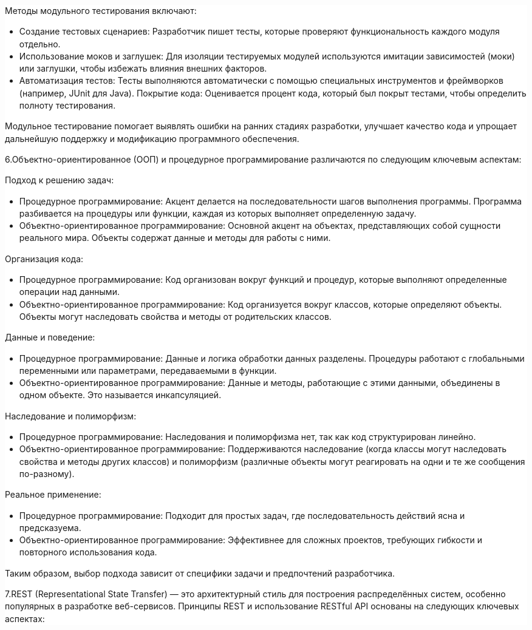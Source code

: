 Методы модульного тестирования включают:

- Создание тестовых сценариев: Разработчик пишет тесты, которые проверяют функциональность каждого модуля отдельно.
- Использование моков и заглушек: Для изоляции тестируемых модулей используются имитации зависимостей (моки) или заглушки, чтобы избежать влияния внешних факторов.
- Автоматизация тестов: Тесты выполняются автоматически с помощью специальных инструментов и фреймворков (например, JUnit для Java).
 Покрытие кода: Оценивается процент кода, который был покрыт тестами, чтобы определить полноту тестирования.

Модульное тестирование помогает выявлять ошибки на ранних стадиях разработки, улучшает качество кода и упрощает дальнейшую поддержку и модификацию программного обеспечения.

6.Объектно-ориентированное (ООП) и процедурное программирование различаются по следующим ключевым аспектам:

Подход к решению задач:

   - Процедурное программирование: Акцент делается на последовательности шагов выполнения программы. Программа разбивается на процедуры или функции, каждая из которых выполняет определенную задачу.
   - Объектно-ориентированное программирование: Основной акцент на объектах, представляющих собой сущности реального мира. Объекты содержат данные и методы для работы с ними.

Организация кода:

   - Процедурное программирование: Код организован вокруг функций и процедур, которые выполняют определенные операции над данными.
   - Объектно-ориентированное программирование: Код организуется вокруг классов, которые определяют объекты. Объекты могут наследовать свойства и методы от родительских классов.

Данные и поведение:

   - Процедурное программирование: Данные и логика обработки данных разделены. Процедуры работают с глобальными переменными или параметрами, передаваемыми в функции.
   - Объектно-ориентированное программирование: Данные и методы, работающие с этими данными, объединены в одном объекте. Это называется инкапсуляцией.

Наследование и полиморфизм:

   - Процедурное программирование: Наследования и полиморфизма нет, так как код структурирован линейно.
   - Объектно-ориентированное программирование: Поддерживаются наследование (когда классы могут наследовать свойства и методы других классов) и полиморфизм (различные объекты могут реагировать на одни и те же сообщения по-разному).

Реальное применение:

   - Процедурное программирование: Подходит для простых задач, где последовательность действий ясна и предсказуема.
   - Объектно-ориентированное программирование: Эффективнее для сложных проектов, требующих гибкости и повторного использования кода.

Таким образом, выбор подхода зависит от специфики задачи и предпочтений разработчика.

7.REST (Representational State Transfer) — это архитектурный стиль для построения распределённых систем, особенно популярных в разработке веб-сервисов. Принципы REST и использование RESTful API основаны на следующих ключевых аспектах:
